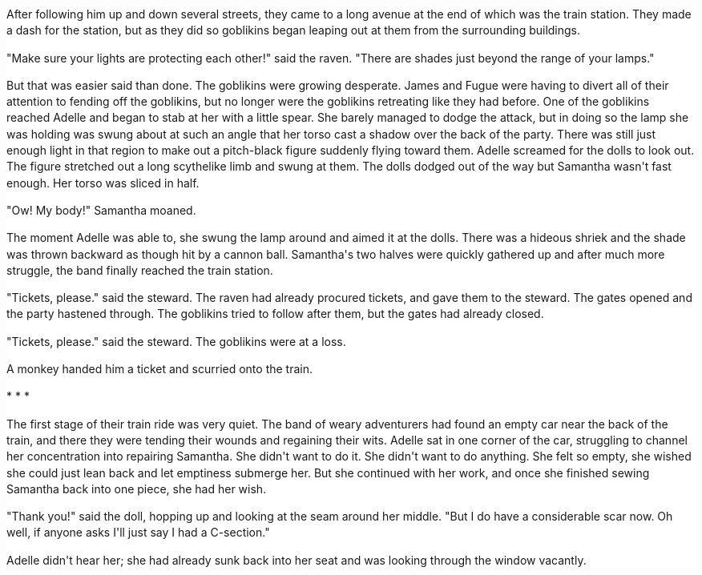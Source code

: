 After following him up and down several streets, they came to a long
avenue at the end of which was the train station. They made a dash for
the station, but as they did so goblikins began leaping out at them from
the surrounding buildings.

"Make sure your lights are protecting each other!" said the raven.
"There are shades just beyond the range of your lamps."

But that was easier said than done. The goblikins were growing
desperate. James and Fugue were having to divert all of their attention
to fending off the goblikins, but no longer were the goblikins
retreating like they had before. One of the goblikins reached Adelle and
began to stab at her with a little spear. She barely managed to dodge
the attack, but in doing so the lamp she was holding was swung about at
such an angle that her torso cast a shadow over the back of the party.
There was still just enough light in that region to make out a
pitch-black figure suddenly flying toward them. Adelle screamed for the
dolls to look out. The figure stretched out a long scythelike limb and
swung at them. The dolls dodged out of the way but Samantha wasn't fast
enough. Her torso was sliced in half.

"Ow! My body!" Samantha moaned.

The moment Adelle was able to, she swung the lamp around and aimed it at
the dolls. There was a hideous shriek and the shade was thrown backward
as though hit by a cannon ball. Samantha's two halves were quickly
gathered up and after much more struggle, the band finally reached the
train station.

"Tickets, please." said the steward. The raven had already procured
tickets, and gave them to the steward. The gates opened and the party
hastened through. The goblikins tried to follow after them, but the
gates had already closed.

"Tickets, please." said the steward. The goblikins were at a loss.

A monkey handed him a ticket and scurried onto the train.

<div class="scene-break">* * *</div>

The first stage of their train ride was very quiet. The band of weary
adventurers had found an empty car near the back of the train, and there
they were tending their wounds and regaining their wits. Adelle sat in
one corner of the car, struggling to channel her concentration into
repairing Samantha. She didn't want to do it. She didn't want to do
anything. She felt so empty, she wished she could just lean back and let
emptiness submerge her. But she continued with her work, and once she
finished sewing Samantha back into one piece, she had her wish.

"Thank you!" said the doll, hopping up and looking at the seam around
her middle. "But I do have a considerable scar now. Oh well, if anyone
asks I'll just say I had a C-section."

Adelle didn't hear her; she had already sunk back into her seat and was
looking through the window vacantly.

